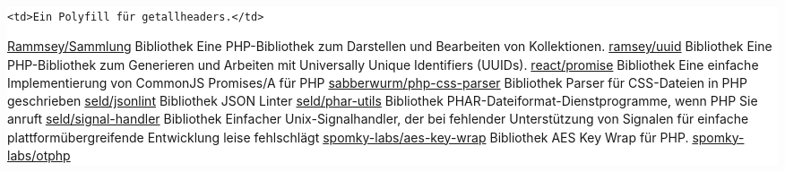     <td>Ein Polyfill für getallheaders.</td>
  </tr>
  <tr>
    <td>
      <a href="https://github.com/ramsey/collection.git">Rammsey/Sammlung</a>
    </td>
    <td>Bibliothek</td>
    <td>Eine PHP-Bibliothek zum Darstellen und Bearbeiten von Kollektionen.</td>
  </tr>
  <tr>
    <td>
      <a href="https://github.com/ramsey/uuid.git">ramsey/uuid</a>
    </td>
    <td>Bibliothek</td>
    <td>Eine PHP-Bibliothek zum Generieren und Arbeiten mit Universally Unique Identifiers (UUIDs).</td>
  </tr>
  <tr>
    <td>
      <a href="https://github.com/reactphp/promise.git">react/promise</a>
    </td>
    <td>Bibliothek</td>
    <td>Eine einfache Implementierung von CommonJS Promises/A für PHP</td>
  </tr>
  <tr>
    <td>
      <a href="https://github.com/sabberworm/PHP-CSS-Parser.git">sabberwurm/php-css-parser</a>
    </td>
    <td>Bibliothek</td>
    <td>Parser für CSS-Dateien in PHP geschrieben</td>
  </tr>
  <tr>
    <td>
      <a href="https://github.com/Seldaek/jsonlint.git">seld/jsonlint</a>
    </td>
    <td>Bibliothek</td>
    <td>JSON Linter</td>
  </tr>
  <tr>
    <td>
      <a href="https://github.com/Seldaek/phar-utils.git">seld/phar-utils</a>
    </td>
    <td>Bibliothek</td>
    <td>PHAR-Dateiformat-Dienstprogramme, wenn PHP Sie anruft</td>
  </tr>
  <tr>
    <td>
      <a href="https://github.com/Seldaek/signal-handler.git">seld/signal-handler</a>
    </td>
    <td>Bibliothek</td>
    <td>Einfacher Unix-Signalhandler, der bei fehlender Unterstützung von Signalen für einfache plattformübergreifende Entwicklung leise fehlschlägt</td>
  </tr>
  <tr>
    <td>
      <a href="https://github.com/Spomky-Labs/aes-key-wrap.git">spomky-labs/aes-key-wrap</a>
    </td>
    <td>Bibliothek</td>
    <td>AES Key Wrap für PHP.</td>
  </tr>
  <tr>
    <td>
      <a href="https://github.com/Spomky-Labs/otphp.git">spomky-labs/otphp</a>
    </td>